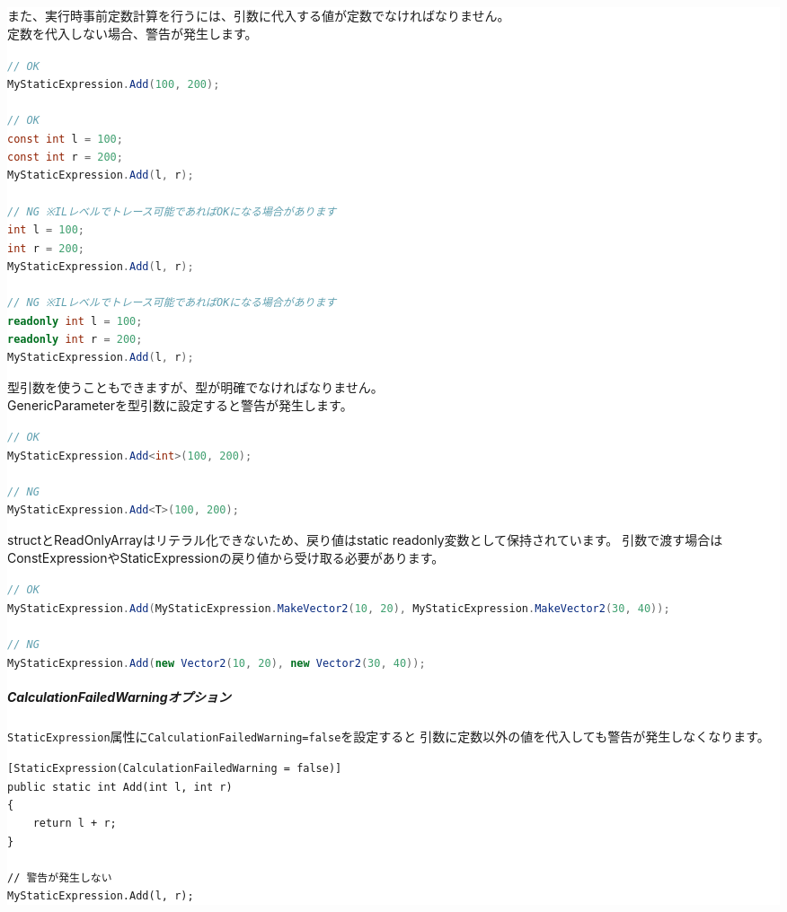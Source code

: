  </table>

また、実行時事前定数計算を行うには、引数に代入する値が定数でなければなりません。  
定数を代入しない場合、警告が発生します。  
```.cs
// OK
MyStaticExpression.Add(100, 200);

// OK
const int l = 100;
const int r = 200;
MyStaticExpression.Add(l, r);

// NG ※ILレベルでトレース可能であればOKになる場合があります
int l = 100;
int r = 200;
MyStaticExpression.Add(l, r);

// NG ※ILレベルでトレース可能であればOKになる場合があります
readonly int l = 100;
readonly int r = 200;
MyStaticExpression.Add(l, r);
```

型引数を使うこともできますが、型が明確でなければなりません。  
GenericParameterを型引数に設定すると警告が発生します。  
```.cs
// OK
MyStaticExpression.Add<int>(100, 200);

// NG
MyStaticExpression.Add<T>(100, 200);
```

structとReadOnlyArrayはリテラル化できないため、戻り値はstatic readonly変数として保持されています。
引数で渡す場合はConstExpressionやStaticExpressionの戻り値から受け取る必要があります。
```.cs
// OK
MyStaticExpression.Add(MyStaticExpression.MakeVector2(10, 20), MyStaticExpression.MakeVector2(30, 40));

// NG
MyStaticExpression.Add(new Vector2(10, 20), new Vector2(30, 40));
```

##### CalculationFailedWarningオプション
`StaticExpression`属性に`CalculationFailedWarning=false`を設定すると
引数に定数以外の値を代入しても警告が発生しなくなります。
```
[StaticExpression(CalculationFailedWarning = false)]
public static int Add(int l, int r)
{
    return l + r;
}

// 警告が発生しない
MyStaticExpression.Add(l, r);
```
